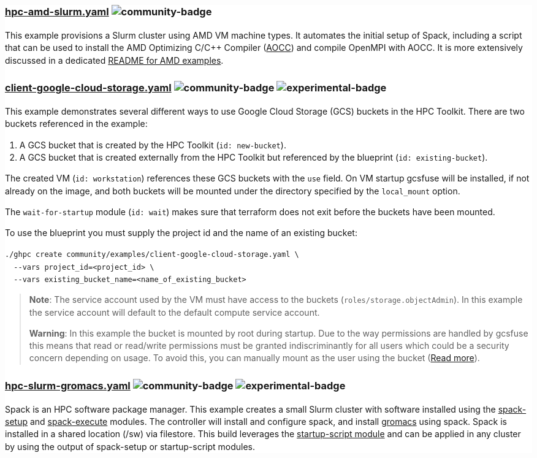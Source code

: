 [hpc-slurm-daos.yaml]: ../community/examples/intel/hpc-slurm-daos.yaml

### [hpc-amd-slurm.yaml] ![community-badge]

This example provisions a Slurm cluster using AMD VM machine types. It
automates the initial setup of Spack, including a script that can be used to
install the AMD Optimizing C/C++ Compiler ([AOCC]) and compile OpenMPI with
AOCC. It is more extensively discussed in a dedicated [README for AMD
examples][amd-examples-readme].

[hpc-amd-slurm.yaml]: ../community/examples/AMD/hpc-amd-slurm.yaml
[AOCC]: https://developer.amd.com/amd-aocc/
[amd-examples-readme]: ../community/examples/AMD/README.md

### [client-google-cloud-storage.yaml] ![community-badge] ![experimental-badge]

[client-google-cloud-storage.yaml]: ../community/examples/client-google-cloud-storage.yaml

This example demonstrates several different ways to use Google Cloud Storage
(GCS) buckets in the HPC Toolkit. There are two buckets referenced in the
example:

1. A GCS bucket that is created by the HPC Toolkit (`id: new-bucket`).
1. A GCS bucket that is created externally from the HPC Toolkit but referenced
   by the blueprint (`id: existing-bucket`).

The created VM (`id: workstation`) references these GCS buckets with the `use`
field. On VM startup gcsfuse will be installed, if not already on the image, and
both buckets will be mounted under the directory specified by the `local_mount`
option.

The `wait-for-startup` module (`id: wait`) makes sure that terraform does not
exit before the buckets have been mounted.

To use the blueprint you must supply the project id and the name of an existing
bucket:

```shell
./ghpc create community/examples/client-google-cloud-storage.yaml \
  --vars project_id=<project_id> \
  --vars existing_bucket_name=<name_of_existing_bucket>
```

> **Note**: The service account used by the VM must have access to the buckets
> (`roles/storage.objectAdmin`). In this example the service account will
> default to the default compute service account.
>
> **Warning**: In this example the bucket is mounted by root during startup. Due
> to the way permissions are handled by gcsfuse this means that read or
> read/write permissions must be granted indiscriminantly for all users which
> could be a security concern depending on usage. To avoid this, you can
> manually mount as the user using the bucket
> ([Read more](https://github.com/GoogleCloudPlatform/gcsfuse/blob/master/docs/mounting.md#access-permissions)).

### [hpc-slurm-gromacs.yaml] ![community-badge] ![experimental-badge]

Spack is an HPC software package manager. This example creates a small Slurm
cluster with software installed using the
[spack-setup](../community/modules/scripts/spack-setup/README.md) and
[spack-execute](../community/modules/scripts/spack-execute/README.md) modules.
The controller will install and configure spack, and install
[gromacs](https://www.gromacs.org/) using spack. Spack is installed in a shared
location (/sw) via filestore. This build leverages the
[startup-script module](../modules/scripts/startup-script/README.md) and can be
applied in any cluster by using the output of spack-setup or startup-script
modules.


[core-badge]: https://img.shields.io/badge/-core-blue?style=plastic
[community-badge]: https://img.shields.io/badge/-community-%23b8def4?style=plastic
[stable-badge]: https://img.shields.io/badge/-stable-lightgrey?style=plastic
[experimental-badge]: https://img.shields.io/badge/-experimental-%23febfa2?style=plastic
[deprecated-badge]: https://img.shields.io/badge/-deprecated-%23fea2a2?style=plastic
[hpc-slurm.yaml]: ./hpc-slurm.yaml
[n2]: https://cloud.google.com/compute/docs/general-purpose-machines#n2_series
[c2]: https://cloud.google.com/compute/docs/compute-optimized-machines#c2_machine_types
[c2d]: https://cloud.google.com/compute/docs/compute-optimized-machines#c2d_machine_types
[c3]: https://cloud.google.com/blog/products/compute/introducing-c3-machines-with-googles-custom-intel-ipu
[h3]: https://cloud.google.com/compute/docs/compute-optimized-machines#h3_series
[a2]: https://cloud.google.com/compute/docs/gpus#a100-gpus
[g2]: https://cloud.google.com/compute/docs/gpus#l4-gpus
[compact placement]: https://cloud.google.com/compute/docs/instances/define-instance-placement
[GVNIC]: https://cloud.google.com/compute/docs/networking/using-gvnic
[Tier_1]: https://cloud.google.com/compute/docs/networking/configure-vm-with-high-bandwidth-configuration
[Storage options]: https://cloud.google.com/compute/docs/disks
[hpc-enterprise-slurm.yaml]: ./hpc-enterprise-slurm.yaml
[hpc-slurm6-tpu.yaml]: ../community/examples/hpc-slurm6-tpu.yaml
[a2]: https://cloud.google.com/compute/docs/gpus#a100-gpus
[g2]: https://cloud.google.com/compute/docs/gpus#l4-gpus
[ml-slurm.yaml]: ../examples/ml-slurm.yaml
[console-images]: https://console.cloud.google.com/compute/images
[hpcimage]: https://cloud.google.com/compute/docs/instances/create-hpc-vm
[pkr]: ../modules/packer/custom-image/README.md
[image-builder.yaml]: ./image-builder.yaml
[cloudnat]: https://cloud.google.com/nat/docs/overview
[iap]: https://cloud.google.com/iap/docs/using-tcp-forwarding
[vmstartup]: https://cloud.google.com/compute/docs/instances/startup-scripts/linux
[serverless-batch.yaml]: ../examples/serverless-batch.yaml
[serverless-batch-mpi.yaml]: ../examples/serverless-batch-mpi.yaml
[pfs-lustre.yaml]: ./pfs-lustre.yaml
[cae-slurm.yaml]: ../examples/cae/cae-slurm.yaml
[hpc-build-slurm-image.yaml]: ../community/examples/hpc-build-slurm-image.yaml
[Other operating systems]: https://github.com/SchedMD/slurm-gcp/blob/master/docs/images.md#supported-operating-systems
[hpc-slurm-ubuntu2004.yaml]: ../community/examples/hpc-slurm-ubuntu2004.yaml
[pfs-daos.yaml]: ../community/examples/intel/pfs-daos.yaml
[migs]: https://cloud.google.com/compute/docs/instance-groups
[hpc-slurm-gromacs.yaml]: ../community/examples/hpc-slurm-gromacs.yaml
[hpc-slurm-ramble-gromacs.yaml]: ../community/examples/hpc-slurm-ramble-gromacs.yaml
[omnia-github]: https://github.com/dellhpc/omnia
[omnia-cluster.yaml]: ../community/examples/omnia-cluster.yaml
[hpc-slurm-local-ssd.yaml]: ../community/examples/hpc-slurm-local-ssd.yaml
[hpc-gke.yaml]: ../community/examples/hpc-gke.yaml
[ml-gke.yaml]: ../community/examples/ml-gke.yaml
[`kubernetes-operations`]: ../community/modules/scripts/kubernetes-operations/README.md
[storage-gke.yaml]: ../community/examples/storage-gke.yaml
[htcondor]: https://htcondor.org/
[htc-htcondor.yaml]: ../community/examples/htc-htcondor.yaml
[hpcvmimage]: https://cloud.google.com/compute/docs/instances/create-hpc-vm
[htc-slurm.yaml]: ../community/examples/htc-slurm.yaml
[tutorial-starccm-slurm.yaml]: ../community/examples/tutorial-starccm-slurm.yaml
[tutorial-starccm.yaml]: ../community/examples/tutorial-starccm.yaml
[tutorial-fluent.yaml]: ../community/examples/tutorial-fluent.yaml
[crd-instructions]: ../community/modules/remote-desktop/chrome-remote-desktop/README.md#setting-up-the-remote-desktop
[hpc-slurm-chromedesktop.yaml]: ../community/examples/hpc-slurm-chromedesktop.yaml
[flux-cluster.yaml]: ../community/examples/flux-framework/flux-cluster.yaml
[hpc-slurm-legacy-sharedvpc.yaml]: ../community/examples/hpc-slurm-legacy-sharedvpc.yaml
[fs-shared-vpc]: https://cloud.google.com/filestore/docs/shared-vpc